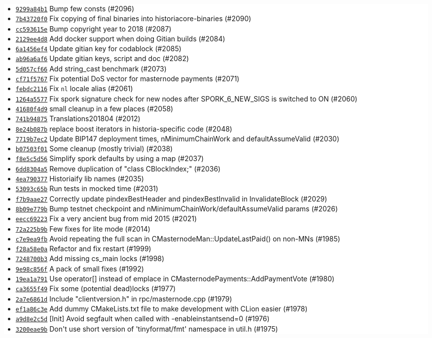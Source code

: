 - [`9299a84b1`](https://github.com/historia/historia/commit/9299a84b1) Bump few consts (#2096)
- [`7b43720f0`](https://github.com/historia/historia/commit/7b43720f0) Fix copying of final binaries into historiacore-binaries (#2090)
- [`cc593615e`](https://github.com/historia/historia/commit/cc593615e) Bump copyright year to 2018 (#2087)
- [`2129ee4d8`](https://github.com/historia/historia/commit/2129ee4d8) Add docker support when doing Gitian builds (#2084)
- [`6a1456ef4`](https://github.com/historia/historia/commit/6a1456ef4) Update gitian key for codablock (#2085)
- [`ab96a6af6`](https://github.com/historia/historia/commit/ab96a6af6) Update gitian keys, script and doc (#2082)
- [`5d057cf66`](https://github.com/historia/historia/commit/5d057cf66) Add string_cast benchmark (#2073)
- [`cf71f5767`](https://github.com/historia/historia/commit/cf71f5767) Fix potential DoS vector for masternode payments (#2071)
- [`febdc2116`](https://github.com/historia/historia/commit/febdc2116) Fix `nl` locale alias (#2061)
- [`1264a5577`](https://github.com/historia/historia/commit/1264a5577) Fix spork signature check for new nodes after SPORK_6_NEW_SIGS is switched to ON (#2060)
- [`41680f4d9`](https://github.com/historia/historia/commit/41680f4d9) small cleanup in a few places (#2058)
- [`741b94875`](https://github.com/historia/historia/commit/741b94875) Translations201804 (#2012)
- [`8e24b087b`](https://github.com/historia/historia/commit/8e24b087b) replace boost iterators in historia-specific code (#2048)
- [`7719b7ec2`](https://github.com/historia/historia/commit/7719b7ec2) Update BIP147 deployment times, nMinimumChainWork and defaultAssumeValid (#2030)
- [`b07503f01`](https://github.com/historia/historia/commit/b07503f01) Some cleanup (mostly trivial) (#2038)
- [`f8e5c5d56`](https://github.com/historia/historia/commit/f8e5c5d56) Simplify spork defaults by using a map (#2037)
- [`6dd8304a5`](https://github.com/historia/historia/commit/6dd8304a5) Remove duplication of "class CBlockIndex;" (#2036)
- [`4ea790377`](https://github.com/historia/historia/commit/4ea790377) Historiaify lib names (#2035)
- [`53093c65b`](https://github.com/historia/historia/commit/53093c65b) Run tests in mocked time (#2031)
- [`f7b9aae27`](https://github.com/historia/historia/commit/f7b9aae27) Correctly update pindexBestHeader and pindexBestInvalid in InvalidateBlock (#2029)
- [`8b09e779b`](https://github.com/historia/historia/commit/8b09e779b) Bump testnet checkpoint and nMinimumChainWork/defaultAssumeValid params (#2026)
- [`eecc69223`](https://github.com/historia/historia/commit/eecc69223) Fix a very ancient bug from mid 2015 (#2021)
- [`72a225b9b`](https://github.com/historia/historia/commit/72a225b9b) Few fixes for lite mode (#2014)
- [`c7e9ea9fb`](https://github.com/historia/historia/commit/c7e9ea9fb) Avoid repeating the full scan in CMasternodeMan::UpdateLastPaid() on non-MNs (#1985)
- [`f28a58e0a`](https://github.com/historia/historia/commit/f28a58e0a) Refactor and fix restart (#1999)
- [`7248700b3`](https://github.com/historia/historia/commit/7248700b3) Add missing cs_main locks (#1998)
- [`9e98c856f`](https://github.com/historia/historia/commit/9e98c856f) A pack of small fixes (#1992)
- [`19ea1a791`](https://github.com/historia/historia/commit/19ea1a791) Use operator[] instead of emplace in CMasternodePayments::AddPaymentVote (#1980)
- [`ca3655f49`](https://github.com/historia/historia/commit/ca3655f49) Fix some (potential dead)locks (#1977)
- [`2a7e6861d`](https://github.com/historia/historia/commit/2a7e6861d) Include "clientversion.h" in rpc/masternode.cpp (#1979)
- [`ef1a86c3e`](https://github.com/historia/historia/commit/ef1a86c3e) Add dummy CMakeLists.txt file to make development with CLion easier (#1978)
- [`a9d8e2c5d`](https://github.com/historia/historia/commit/a9d8e2c5d) [Init] Avoid segfault when called with -enableinstantsend=0 (#1976)
- [`3200eae9b`](https://github.com/historia/historia/commit/3200eae9b) Don't use short version of 'tinyformat/fmt' namespace in util.h (#1975)